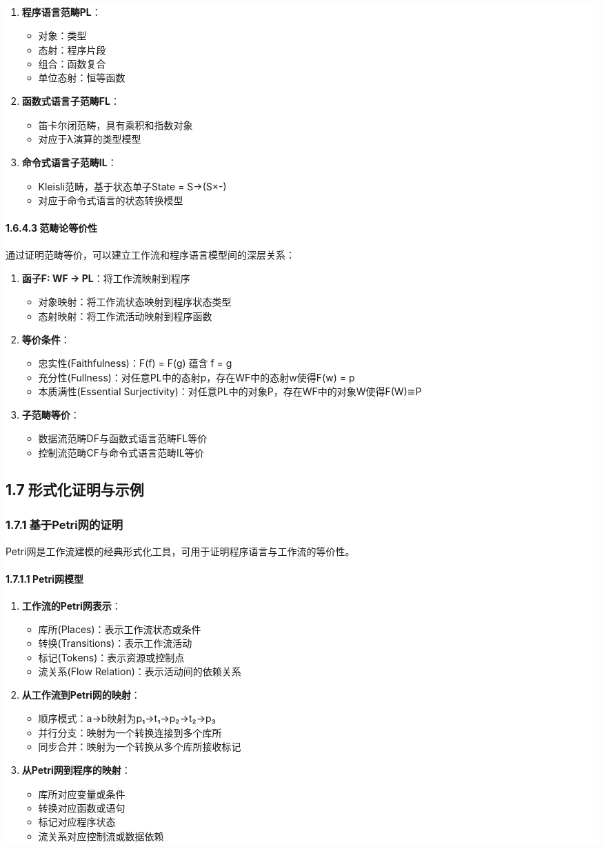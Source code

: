 1. **程序语言范畴PL**：
   - 对象：类型
   - 态射：程序片段
   - 组合：函数复合
   - 单位态射：恒等函数

2. **函数式语言子范畴FL**：
   - 笛卡尔闭范畴，具有乘积和指数对象
   - 对应于λ演算的类型模型

3. **命令式语言子范畴IL**：
   - Kleisli范畴，基于状态单子State = S→(S×-)
   - 对应于命令式语言的状态转换模型

#### 1.6.4.3 范畴论等价性

通过证明范畴等价，可以建立工作流和程序语言模型间的深层关系：

1. **函子F: WF → PL**：将工作流映射到程序
   - 对象映射：将工作流状态映射到程序状态类型
   - 态射映射：将工作流活动映射到程序函数

2. **等价条件**：
   - 忠实性(Faithfulness)：F(f) = F(g) 蕴含 f = g
   - 充分性(Fullness)：对任意PL中的态射p，存在WF中的态射w使得F(w) = p
   - 本质满性(Essential Surjectivity)：对任意PL中的对象P，存在WF中的对象W使得F(W)≅P

3. **子范畴等价**：
   - 数据流范畴DF与函数式语言范畴FL等价
   - 控制流范畴CF与命令式语言范畴IL等价

## 1.7 形式化证明与示例

### 1.7.1 基于Petri网的证明

Petri网是工作流建模的经典形式化工具，可用于证明程序语言与工作流的等价性。

#### 1.7.1.1 Petri网模型

1. **工作流的Petri网表示**：
   - 库所(Places)：表示工作流状态或条件
   - 转换(Transitions)：表示工作流活动
   - 标记(Tokens)：表示资源或控制点
   - 流关系(Flow Relation)：表示活动间的依赖关系

2. **从工作流到Petri网的映射**：
   - 顺序模式：a→b映射为p₁→t₁→p₂→t₂→p₃
   - 并行分支：映射为一个转换连接到多个库所
   - 同步合并：映射为一个转换从多个库所接收标记

3. **从Petri网到程序的映射**：
   - 库所对应变量或条件
   - 转换对应函数或语句
   - 标记对应程序状态
   - 流关系对应控制流或数据依赖
